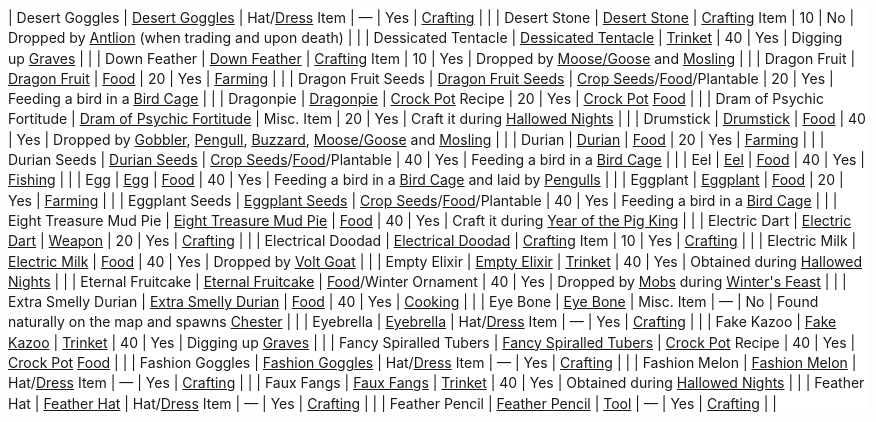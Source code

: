 | Desert Goggles | [Desert Goggles](/wiki/Desert_Goggles "Desert Goggles") | Hat/[Dress](/wiki/Dress "Dress") Item | — | Yes | [Crafting](/wiki/Crafting "Crafting") |  |
| Desert Stone | [Desert Stone](/wiki/Desert_Stone "Desert Stone") | [Crafting](/wiki/Crafting "Crafting") Item | 10 | No | Dropped by [Antlion](/wiki/Antlion "Antlion") (when trading and upon death) |  |
| Dessicated Tentacle | [Dessicated Tentacle](/wiki/Dessicated_Tentacle "Dessicated Tentacle") | [Trinket](/wiki/Trinkets "Trinkets") | 40 | Yes | Digging up [Graves](/wiki/Grave "Grave") |  |
| Down Feather | [Down Feather](/wiki/Down_Feather "Down Feather") | [Crafting](/wiki/Crafting "Crafting") Item | 10 | Yes | Dropped by [Moose/Goose](/wiki/Moose/Goose "Moose/Goose") and [Mosling](/wiki/Mosling "Mosling") |  |
| Dragon Fruit | [Dragon Fruit](/wiki/Dragon_Fruit "Dragon Fruit") | [Food](/wiki/Food "Food") | 20 | Yes | [Farming](/wiki/Farming "Farming") |  |
| Dragon Fruit Seeds | [Dragon Fruit Seeds](/wiki/Crop_Seeds "Crop Seeds") | [Crop Seeds](/wiki/Crop_Seeds "Crop Seeds")/[Food](/wiki/Food "Food")/Plantable | 20 | Yes | Feeding a bird in a [Bird Cage](/wiki/Bird_Cage "Bird Cage") |  |
| Dragonpie | [Dragonpie](/wiki/Dragonpie "Dragonpie") | [Crock Pot](/wiki/Crock_Pot "Crock Pot") Recipe | 20 | Yes | [Crock Pot](/wiki/Crock_Pot "Crock Pot") [Food](/wiki/Food "Food") |  |
| Dram of Psychic Fortitude | [Dram of Psychic Fortitude](/wiki/Dram_of_Psychic_Fortitude "Dram of Psychic Fortitude") | Misc. Item | 20 | Yes | Craft it during [Hallowed Nights](/wiki/Hallowed_Nights "Hallowed Nights") |  |
| Drumstick | [Drumstick](/wiki/Drumstick "Drumstick") | [Food](/wiki/Food "Food") | 40 | Yes | Dropped by [Gobbler](/wiki/Gobbler "Gobbler"), [Pengull](/wiki/Pengull "Pengull"), [Buzzard](/wiki/Buzzard "Buzzard"), [Moose/Goose](/wiki/Moose/Goose "Moose/Goose") and [Mosling](/wiki/Mosling "Mosling") |  |
| Durian | [Durian](/wiki/Durian "Durian") | [Food](/wiki/Food "Food") | 20 | Yes | [Farming](/wiki/Farming "Farming") |  |
| Durian Seeds | [Durian Seeds](/wiki/Crop_Seeds "Crop Seeds") | [Crop Seeds](/wiki/Crop_Seeds "Crop Seeds")/[Food](/wiki/Food "Food")/Plantable | 40 | Yes | Feeding a bird in a [Bird Cage](/wiki/Bird_Cage "Bird Cage") |  |
| Eel | [Eel](/wiki/Eel "Eel") | [Food](/wiki/Food "Food") | 40 | Yes | [Fishing](/wiki/Fishing "Fishing") |  |
| Egg | [Egg](/wiki/Egg "Egg") | [Food](/wiki/Food "Food") | 40 | Yes | Feeding a bird in a [Bird Cage](/wiki/Bird_Cage "Bird Cage") and laid by [Pengulls](/wiki/Pengull "Pengull") |  |
| Eggplant | [Eggplant](/wiki/Eggplant "Eggplant") | [Food](/wiki/Food "Food") | 20 | Yes | [Farming](/wiki/Farming "Farming") |  |
| Eggplant Seeds | [Eggplant Seeds](/wiki/Crop_Seeds "Crop Seeds") | [Crop Seeds](/wiki/Crop_Seeds "Crop Seeds")/[Food](/wiki/Food "Food")/Plantable | 40 | Yes | Feeding a bird in a [Bird Cage](/wiki/Bird_Cage "Bird Cage") |  |
| Eight Treasure Mud Pie | [Eight Treasure Mud Pie](/wiki/Eight_Treasure_Mud_Pie "Eight Treasure Mud Pie") | [Food](/wiki/Food "Food") | 40 | Yes | Craft it during [Year of the Pig King](/wiki/Year_of_the_Pig_King "Year of the Pig King") |  |
| Electric Dart | [Electric Dart](/wiki/Electric_Dart "Electric Dart") | [Weapon](/wiki/Weapon "Weapon") | 20 | Yes | [Crafting](/wiki/Crafting "Crafting") |  |
| Electrical Doodad | [Electrical Doodad](/wiki/Electrical_Doodad "Electrical Doodad") | [Crafting](/wiki/Crafting "Crafting") Item | 10 | Yes | [Crafting](/wiki/Crafting "Crafting") |  |
| Electric Milk | [Electric Milk](/wiki/Electric_Milk "Electric Milk") | [Food](/wiki/Food "Food") | 40 | Yes | Dropped by [Volt Goat](/wiki/Volt_Goat "Volt Goat") |  |
| Empty Elixir | [Empty Elixir](/wiki/Empty_Elixir "Empty Elixir") | [Trinket](/wiki/Trinkets "Trinkets") | 40 | Yes | Obtained during [Hallowed Nights](/wiki/Hallowed_Nights "Hallowed Nights") |  |
| Eternal Fruitcake | [Eternal Fruitcake](/wiki/Eternal_Fruitcake "Eternal Fruitcake") | [Food](/wiki/Food "Food")/Winter Ornament | 40 | Yes | Dropped by [Mobs](/wiki/Mobs "Mobs") during [Winter's Feast](/wiki/Winter%27s_Feast "Winter's Feast") |  |
| Extra Smelly Durian | [Extra Smelly Durian](/wiki/Extra_Smelly_Durian "Extra Smelly Durian") | [Food](/wiki/Food "Food") | 40 | Yes | [Cooking](/wiki/Cooking "Cooking") |  |
| Eye Bone | [Eye Bone](/wiki/Eye_Bone "Eye Bone") | Misc. Item | — | No | Found naturally on the map and spawns [Chester](/wiki/Chester "Chester") |  |
| Eyebrella | [Eyebrella](/wiki/Eyebrella "Eyebrella") | Hat/[Dress](/wiki/Dress "Dress") Item | — | Yes | [Crafting](/wiki/Crafting "Crafting") |  |
| Fake Kazoo | [Fake Kazoo](/wiki/Fake_Kazoo "Fake Kazoo") | [Trinket](/wiki/Trinkets "Trinkets") | 40 | Yes | Digging up [Graves](/wiki/Graves "Graves") |  |
| Fancy Spiralled Tubers | [Fancy Spiralled Tubers](/wiki/Fancy_Spiralled_Tubers "Fancy Spiralled Tubers") | [Crock Pot](/wiki/Crock_Pot "Crock Pot") Recipe | 40 | Yes | [Crock Pot](/wiki/Crock_Pot "Crock Pot") [Food](/wiki/Food "Food") |  |
| Fashion Goggles | [Fashion Goggles](/wiki/Fashion_Goggles "Fashion Goggles") | Hat/[Dress](/wiki/Dress "Dress") Item | — | Yes | [Crafting](/wiki/Crafting "Crafting") |  |
| Fashion Melon | [Fashion Melon](/wiki/Fashion_Melon "Fashion Melon") | Hat/[Dress](/wiki/Dress "Dress") Item | — | Yes | [Crafting](/wiki/Crafting "Crafting") |  |
| Faux Fangs | [Faux Fangs](/wiki/Faux_Fangs "Faux Fangs") | [Trinket](/wiki/Trinkets "Trinkets") | 40 | Yes | Obtained during [Hallowed Nights](/wiki/Hallowed_Nights "Hallowed Nights") |  |
| Feather Hat | [Feather Hat](/wiki/Feather_Hat "Feather Hat") | Hat/[Dress](/wiki/Dress "Dress") Item | — | Yes | [Crafting](/wiki/Crafting "Crafting") |  |
| Feather Pencil | [Feather Pencil](/wiki/Feather_Pencil "Feather Pencil") | [Tool](/wiki/Tool "Tool") | — | Yes | [Crafting](/wiki/Crafting "Crafting") |  |